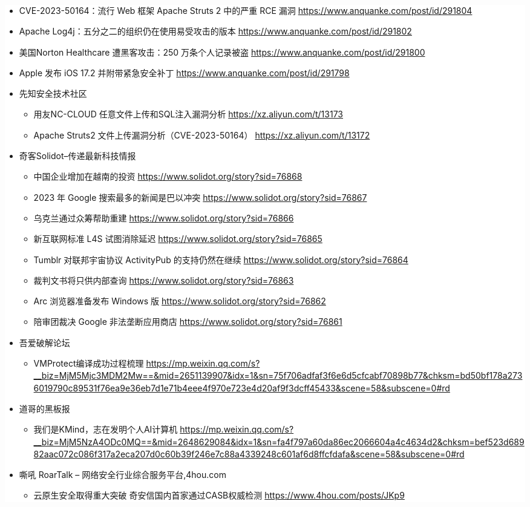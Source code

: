   - CVE-2023-50164：流行 Web 框架 Apache Struts 2 中的严重 RCE 漏洞
https://www.anquanke.com/post/id/291804

  - Apache Log4j：五分之二的组织仍在使用易受攻击的版本
https://www.anquanke.com/post/id/291802

  - 美国Norton Healthcare 遭黑客攻击：250 万条个人记录被盗
https://www.anquanke.com/post/id/291800

  - Apple 发布 iOS 17.2 并附带紧急安全补丁
https://www.anquanke.com/post/id/291798

- 先知安全技术社区
  - 用友NC-CLOUD 任意文件上传和SQL注入漏洞分析
https://xz.aliyun.com/t/13173

  - Apache Struts2 文件上传漏洞分析（CVE-2023-50164）
https://xz.aliyun.com/t/13172

- 奇客Solidot–传递最新科技情报
  - 中国企业增加在越南的投资
https://www.solidot.org/story?sid=76868

  - 2023 年 Google 搜索最多的新闻是巴以冲突
https://www.solidot.org/story?sid=76867

  - 乌克兰通过众筹帮助重建
https://www.solidot.org/story?sid=76866

  - 新互联网标准 L4S 试图消除延迟
https://www.solidot.org/story?sid=76865

  - Tumblr 对联邦宇宙协议 ActivityPub 的支持仍然在继续
https://www.solidot.org/story?sid=76864

  - 裁判文书将只供内部查询
https://www.solidot.org/story?sid=76863

  - Arc 浏览器准备发布 Windows 版
https://www.solidot.org/story?sid=76862

  - 陪审团裁决 Google 非法垄断应用商店
https://www.solidot.org/story?sid=76861

- 吾爱破解论坛
  - VMProtect编译成功过程梳理
https://mp.weixin.qq.com/s?__biz=MjM5Mjc3MDM2Mw==&mid=2651139907&idx=1&sn=75f706adfaf3f6e6d5cfcabf70898b77&chksm=bd50bf178a2736019790c89531f76ea9e36eb7d1e71b4eee4f970e723e4d20af9f3dcff45433&scene=58&subscene=0#rd

- 道哥的黑板报
  - 我们是KMind，志在发明个人AI计算机
https://mp.weixin.qq.com/s?__biz=MjM5NzA4ODc0MQ==&mid=2648629084&idx=1&sn=fa4f797a60da86ec2066604a4c4634d2&chksm=bef523d68982aac072c086f317a2eca207d0c60b39f246e7c88a4339248c601af6d8ffcfdafa&scene=58&subscene=0#rd

- 嘶吼 RoarTalk – 网络安全行业综合服务平台,4hou.com
  - 云原生安全取得重大突破 奇安信国内首家通过CASB权威检测
https://www.4hou.com/posts/JKp9
